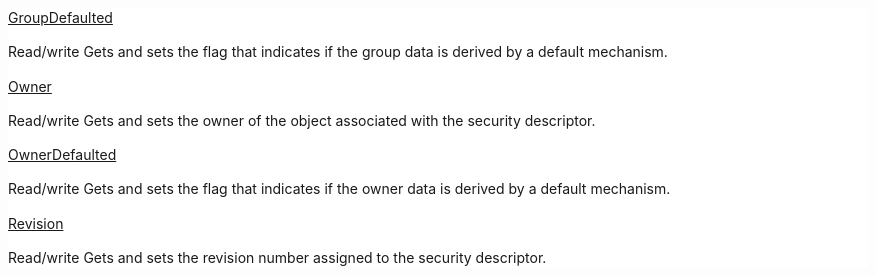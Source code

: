 <a href="https://msdn.microsoft.com/e0c50740-de98-4913-b3df-6fd53263bcc8">GroupDefaulted</a>


</td>
<td align="left" width="10%">
Read/write

</td>
<td align="left" width="63%">
Gets and sets the flag that indicates if the group data is derived by a default mechanism.

</td>
</tr>
<tr data="declared;">
<td align="left" width="27%" xml:space="preserve">

<a href="https://msdn.microsoft.com/e0c50740-de98-4913-b3df-6fd53263bcc8">Owner</a>


</td>
<td align="left" width="10%">
Read/write

</td>
<td align="left" width="63%">
Gets and sets the owner of the object associated with the security descriptor.

</td>
</tr>
<tr data="declared;">
<td align="left" width="27%" xml:space="preserve">

<a href="https://msdn.microsoft.com/e0c50740-de98-4913-b3df-6fd53263bcc8">OwnerDefaulted</a>


</td>
<td align="left" width="10%">
Read/write

</td>
<td align="left" width="63%">
Gets and sets the flag that indicates if the owner data is derived by a default mechanism.

</td>
</tr>
<tr data="declared;">
<td align="left" width="27%" xml:space="preserve">

<a href="https://msdn.microsoft.com/e0c50740-de98-4913-b3df-6fd53263bcc8">Revision</a>


</td>
<td align="left" width="10%">
Read/write

</td>
<td align="left" width="63%">
Gets and sets the revision number assigned to the security descriptor.

</td>
</tr>
<tr data="declared;">
<td align="left" width="27%" xml:space="preserve">

